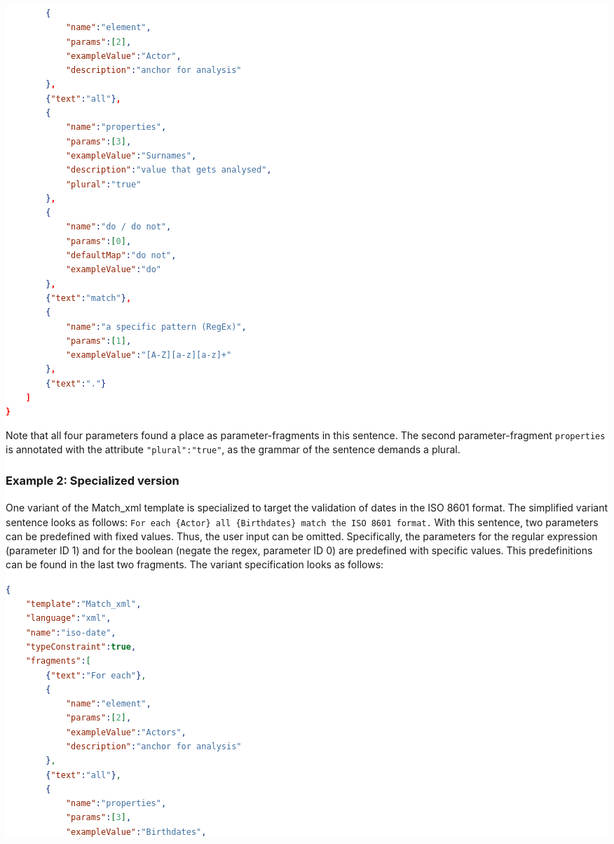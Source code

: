 ```json
        {
            "name":"element",
            "params":[2],
            "exampleValue":"Actor",
            "description":"anchor for analysis"
        },
        {"text":"all"},
        {
            "name":"properties",
            "params":[3],
            "exampleValue":"Surnames",
            "description":"value that gets analysed",
            "plural":"true"
        },
        {
            "name":"do / do not",
            "params":[0],
            "defaultMap":"do not",
            "exampleValue":"do"
        },
        {"text":"match"},
        {
            "name":"a specific pattern (RegEx)",
            "params":[1],
            "exampleValue":"[A-Z][a-z][a-z]+"
        },
        {"text":"."}
    ]
}
```
Note that all four parameters found a place as parameter-fragments in this sentence. 
The second parameter-fragment `properties` is annotated with the attribute `"plural":"true"`, as the grammar of the sentence demands a plural.

### Example 2: Specialized version
One variant of the Match_xml template is specialized to target the validation of dates in the ISO 8601 format. The simplified variant sentence looks as follows:
`For each {Actor} all {Birthdates} match the ISO 8601 format.`
With this sentence, two parameters can be predefined with fixed values. Thus, the user input can be omitted.
Specifically, the parameters for the regular expression (parameter ID 1) and for the boolean (negate the regex, parameter ID 0) are predefined with specific values. This predefinitions can be found in the last two fragments. 
The variant specification looks as follows:
```json
{
    "template":"Match_xml",
    "language":"xml",
    "name":"iso-date",
	"typeConstraint":true,
    "fragments":[
        {"text":"For each"},
        {
            "name":"element",
            "params":[2],
            "exampleValue":"Actors",
            "description":"anchor for analysis"
        },
        {"text":"all"},
        {
            "name":"properties",
            "params":[3],
            "exampleValue":"Birthdates",
```